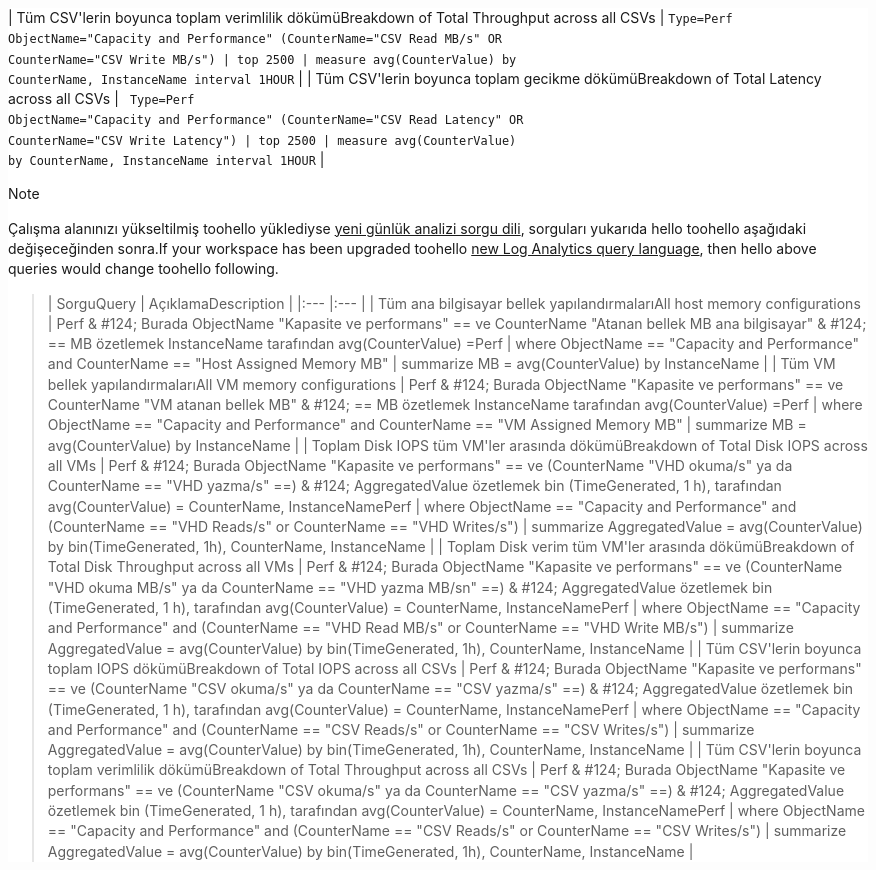 | <span data-ttu-id="6d220-212">Tüm CSV'lerin boyunca toplam verimlilik dökümü</span><span class="sxs-lookup"><span data-stu-id="6d220-212">Breakdown of Total Throughput across all CSVs</span></span> | <code>Type=Perf ObjectName="Capacity and Performance" (CounterName="CSV Read MB/s" OR CounterName="CSV Write MB/s") &#124; top 2500 &#124; measure avg(CounterValue) by CounterName, InstanceName interval 1HOUR</code> |
| <span data-ttu-id="6d220-213">Tüm CSV'lerin boyunca toplam gecikme dökümü</span><span class="sxs-lookup"><span data-stu-id="6d220-213">Breakdown of Total Latency across all CSVs</span></span> | <code> Type=Perf ObjectName="Capacity and Performance" (CounterName="CSV Read Latency" OR CounterName="CSV Write Latency") &#124; top 2500 &#124; measure avg(CounterValue) by CounterName, InstanceName interval 1HOUR</code> |

>[!NOTE]
> <span data-ttu-id="6d220-214">Çalışma alanınızı yükseltilmiş toohello yüklediyse [yeni günlük analizi sorgu dili](log-analytics-log-search-upgrade.md), sorguları yukarıda hello toohello aşağıdaki değişeceğinden sonra.</span><span class="sxs-lookup"><span data-stu-id="6d220-214">If your workspace has been upgraded toohello [new Log Analytics query language](log-analytics-log-search-upgrade.md), then hello above queries would change toohello following.</span></span>

> | <span data-ttu-id="6d220-215">Sorgu</span><span class="sxs-lookup"><span data-stu-id="6d220-215">Query</span></span> | <span data-ttu-id="6d220-216">Açıklama</span><span class="sxs-lookup"><span data-stu-id="6d220-216">Description</span></span> |
|:--- |:--- |
| <span data-ttu-id="6d220-217">Tüm ana bilgisayar bellek yapılandırmaları</span><span class="sxs-lookup"><span data-stu-id="6d220-217">All host memory configurations</span></span> | <span data-ttu-id="6d220-218">Perf & #124; Burada ObjectName "Kapasite ve performans" == ve CounterName "Atanan bellek MB ana bilgisayar" & #124; == MB özetlemek InstanceName tarafından avg(CounterValue) =</span><span class="sxs-lookup"><span data-stu-id="6d220-218">Perf &#124; where ObjectName == "Capacity and Performance" and CounterName == "Host Assigned Memory MB" &#124; summarize MB = avg(CounterValue) by InstanceName</span></span> |
| <span data-ttu-id="6d220-219">Tüm VM bellek yapılandırmaları</span><span class="sxs-lookup"><span data-stu-id="6d220-219">All VM memory configurations</span></span> | <span data-ttu-id="6d220-220">Perf & #124; Burada ObjectName "Kapasite ve performans" == ve CounterName "VM atanan bellek MB" & #124; == MB özetlemek InstanceName tarafından avg(CounterValue) =</span><span class="sxs-lookup"><span data-stu-id="6d220-220">Perf &#124; where ObjectName == "Capacity and Performance" and CounterName == "VM Assigned Memory MB" &#124; summarize MB = avg(CounterValue) by InstanceName</span></span> |
| <span data-ttu-id="6d220-221">Toplam Disk IOPS tüm VM'ler arasında dökümü</span><span class="sxs-lookup"><span data-stu-id="6d220-221">Breakdown of Total Disk IOPS across all VMs</span></span> | <span data-ttu-id="6d220-222">Perf & #124; Burada ObjectName "Kapasite ve performans" == ve (CounterName "VHD okuma/s" ya da CounterName == "VHD yazma/s" ==) & #124; AggregatedValue özetlemek bin (TimeGenerated, 1 h), tarafından avg(CounterValue) = CounterName, InstanceName</span><span class="sxs-lookup"><span data-stu-id="6d220-222">Perf &#124; where ObjectName == "Capacity and Performance" and (CounterName == "VHD Reads/s" or CounterName == "VHD Writes/s") &#124; summarize AggregatedValue = avg(CounterValue) by bin(TimeGenerated, 1h), CounterName, InstanceName</span></span> |
| <span data-ttu-id="6d220-223">Toplam Disk verim tüm VM'ler arasında dökümü</span><span class="sxs-lookup"><span data-stu-id="6d220-223">Breakdown of Total Disk Throughput across all VMs</span></span> | <span data-ttu-id="6d220-224">Perf & #124; Burada ObjectName "Kapasite ve performans" == ve (CounterName "VHD okuma MB/s" ya da CounterName == "VHD yazma MB/sn" ==) & #124; AggregatedValue özetlemek bin (TimeGenerated, 1 h), tarafından avg(CounterValue) = CounterName, InstanceName</span><span class="sxs-lookup"><span data-stu-id="6d220-224">Perf &#124; where ObjectName == "Capacity and Performance" and (CounterName == "VHD Read MB/s" or CounterName == "VHD Write MB/s") &#124; summarize AggregatedValue = avg(CounterValue) by bin(TimeGenerated, 1h), CounterName, InstanceName</span></span> |
| <span data-ttu-id="6d220-225">Tüm CSV'lerin boyunca toplam IOPS dökümü</span><span class="sxs-lookup"><span data-stu-id="6d220-225">Breakdown of Total IOPS across all CSVs</span></span> | <span data-ttu-id="6d220-226">Perf & #124; Burada ObjectName "Kapasite ve performans" == ve (CounterName "CSV okuma/s" ya da CounterName == "CSV yazma/s" ==) & #124; AggregatedValue özetlemek bin (TimeGenerated, 1 h), tarafından avg(CounterValue) = CounterName, InstanceName</span><span class="sxs-lookup"><span data-stu-id="6d220-226">Perf &#124; where ObjectName == "Capacity and Performance" and (CounterName == "CSV Reads/s" or CounterName == "CSV Writes/s") &#124; summarize AggregatedValue = avg(CounterValue) by bin(TimeGenerated, 1h), CounterName, InstanceName</span></span> |
| <span data-ttu-id="6d220-227">Tüm CSV'lerin boyunca toplam verimlilik dökümü</span><span class="sxs-lookup"><span data-stu-id="6d220-227">Breakdown of Total Throughput across all CSVs</span></span> | <span data-ttu-id="6d220-228">Perf & #124; Burada ObjectName "Kapasite ve performans" == ve (CounterName "CSV okuma/s" ya da CounterName == "CSV yazma/s" ==) & #124; AggregatedValue özetlemek bin (TimeGenerated, 1 h), tarafından avg(CounterValue) = CounterName, InstanceName</span><span class="sxs-lookup"><span data-stu-id="6d220-228">Perf &#124; where ObjectName == "Capacity and Performance" and (CounterName == "CSV Reads/s" or CounterName == "CSV Writes/s") &#124; summarize AggregatedValue = avg(CounterValue) by bin(TimeGenerated, 1h), CounterName, InstanceName</span></span> |